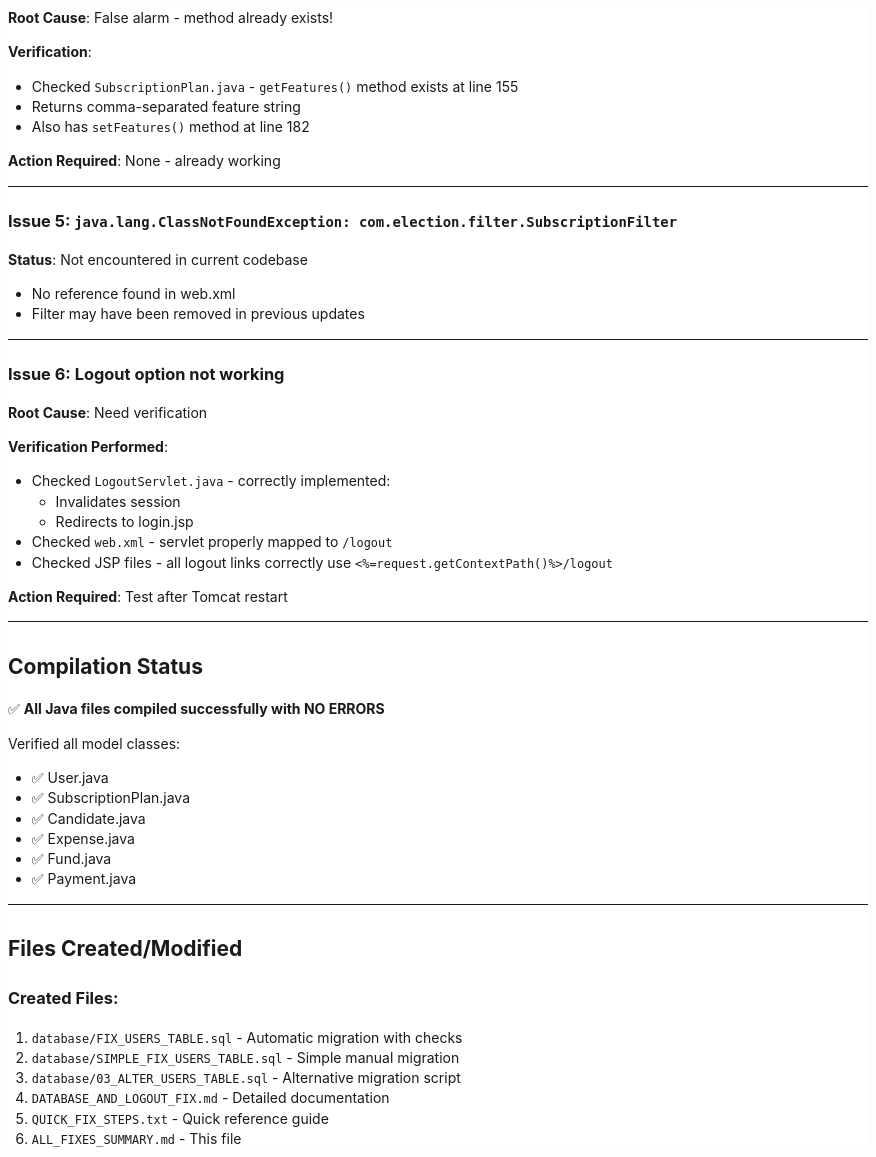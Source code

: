 **Root Cause**: False alarm - method already exists!

**Verification**:
- Checked `SubscriptionPlan.java` - `getFeatures()` method exists at line 155
- Returns comma-separated feature string
- Also has `setFeatures()` method at line 182

**Action Required**: None - already working

---

### Issue 5: `java.lang.ClassNotFoundException: com.election.filter.SubscriptionFilter`

**Status**: Not encountered in current codebase
- No reference found in web.xml
- Filter may have been removed in previous updates

---

### Issue 6: Logout option not working

**Root Cause**: Need verification

**Verification Performed**:
- Checked `LogoutServlet.java` - correctly implemented:
  - Invalidates session
  - Redirects to login.jsp
- Checked `web.xml` - servlet properly mapped to `/logout`
- Checked JSP files - all logout links correctly use `<%=request.getContextPath()%>/logout`

**Action Required**: Test after Tomcat restart

---

## Compilation Status

✅ **All Java files compiled successfully with NO ERRORS**

Verified all model classes:
- ✅ User.java
- ✅ SubscriptionPlan.java  
- ✅ Candidate.java
- ✅ Expense.java
- ✅ Fund.java
- ✅ Payment.java

---

## Files Created/Modified

### Created Files:
1. `database/FIX_USERS_TABLE.sql` - Automatic migration with checks
2. `database/SIMPLE_FIX_USERS_TABLE.sql` - Simple manual migration
3. `database/03_ALTER_USERS_TABLE.sql` - Alternative migration script
4. `DATABASE_AND_LOGOUT_FIX.md` - Detailed documentation
5. `QUICK_FIX_STEPS.txt` - Quick reference guide
6. `ALL_FIXES_SUMMARY.md` - This file
